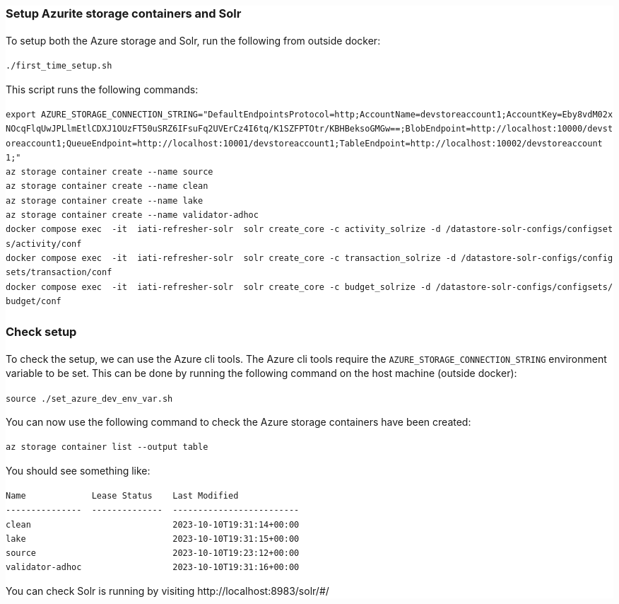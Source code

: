 ### Setup Azurite storage containers and Solr

To setup both the Azure storage and Solr, run the following from outside docker:

```
./first_time_setup.sh
```

This script runs the following commands:

```
export AZURE_STORAGE_CONNECTION_STRING="DefaultEndpointsProtocol=http;AccountName=devstoreaccount1;AccountKey=Eby8vdM02xNOcqFlqUwJPLlmEtlCDXJ1OUzFT50uSRZ6IFsuFq2UVErCz4I6tq/K1SZFPTOtr/KBHBeksoGMGw==;BlobEndpoint=http://localhost:10000/devstoreaccount1;QueueEndpoint=http://localhost:10001/devstoreaccount1;TableEndpoint=http://localhost:10002/devstoreaccount1;"
az storage container create --name source
az storage container create --name clean
az storage container create --name lake
az storage container create --name validator-adhoc
docker compose exec  -it  iati-refresher-solr  solr create_core -c activity_solrize -d /datastore-solr-configs/configsets/activity/conf
docker compose exec  -it  iati-refresher-solr  solr create_core -c transaction_solrize -d /datastore-solr-configs/configsets/transaction/conf
docker compose exec  -it  iati-refresher-solr  solr create_core -c budget_solrize -d /datastore-solr-configs/configsets/budget/conf
```

### Check setup

To check the setup, we can use the Azure cli tools. The Azure cli tools require the `AZURE_STORAGE_CONNECTION_STRING`
environment variable to be set. This can be done by running the following command on the host machine (outside docker):

```
source ./set_azure_dev_env_var.sh
```

You can now use the following command to check the Azure storage containers have been created:

```
az storage container list --output table
```

You should see something like:

```
Name             Lease Status    Last Modified
---------------  --------------  -------------------------
clean                            2023-10-10T19:31:14+00:00
lake                             2023-10-10T19:31:15+00:00
source                           2023-10-10T19:23:12+00:00
validator-adhoc                  2023-10-10T19:31:16+00:00
```

You can check Solr is running by visiting http://localhost:8983/solr/#/

